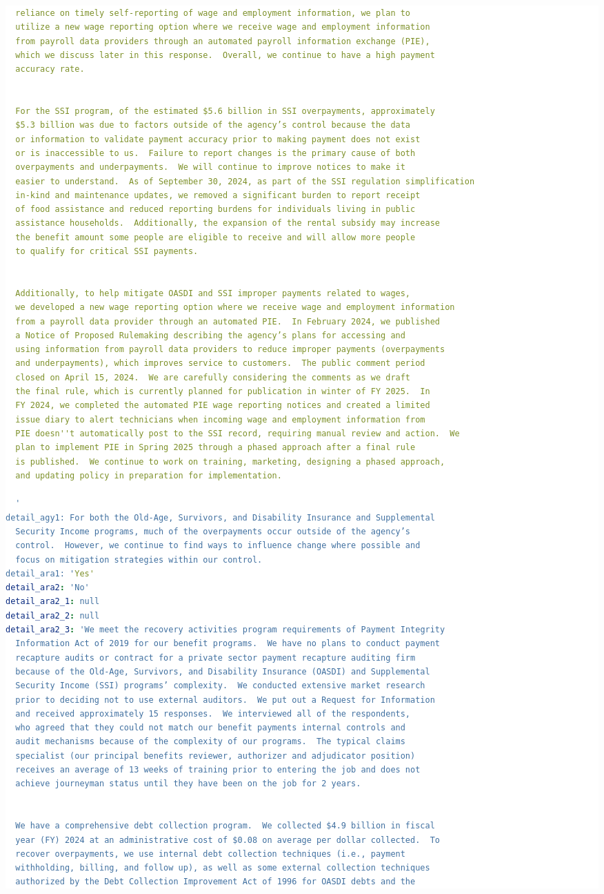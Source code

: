 ```yaml
  reliance on timely self-reporting of wage and employment information, we plan to
  utilize a new wage reporting option where we receive wage and employment information
  from payroll data providers through an automated payroll information exchange (PIE),
  which we discuss later in this response.  Overall, we continue to have a high payment
  accuracy rate.


  For the SSI program, of the estimated $5.6 billion in SSI overpayments, approximately
  $5.3 billion was due to factors outside of the agency’s control because the data
  or information to validate payment accuracy prior to making payment does not exist
  or is inaccessible to us.  Failure to report changes is the primary cause of both
  overpayments and underpayments.  We will continue to improve notices to make it
  easier to understand.  As of September 30, 2024, as part of the SSI regulation simplification
  in-kind and maintenance updates, we removed a significant burden to report receipt
  of food assistance and reduced reporting burdens for individuals living in public
  assistance households.  Additionally, the expansion of the rental subsidy may increase
  the benefit amount some people are eligible to receive and will allow more people
  to qualify for critical SSI payments.


  Additionally, to help mitigate OASDI and SSI improper payments related to wages,
  we developed a new wage reporting option where we receive wage and employment information
  from a payroll data provider through an automated PIE.  In February 2024, we published
  a Notice of Proposed Rulemaking describing the agency’s plans for accessing and
  using information from payroll data providers to reduce improper payments (overpayments
  and underpayments), which improves service to customers.  The public comment period
  closed on April 15, 2024.  We are carefully considering the comments as we draft
  the final rule, which is currently planned for publication in winter of FY 2025.  In
  FY 2024, we completed the automated PIE wage reporting notices and created a limited
  issue diary to alert technicians when incoming wage and employment information from
  PIE doesn''t automatically post to the SSI record, requiring manual review and action.  We
  plan to implement PIE in Spring 2025 through a phased approach after a final rule
  is published.  We continue to work on training, marketing, designing a phased approach,
  and updating policy in preparation for implementation.

  '
detail_agy1: For both the Old-Age, Survivors, and Disability Insurance and Supplemental
  Security Income programs, much of the overpayments occur outside of the agency’s
  control.  However, we continue to find ways to influence change where possible and
  focus on mitigation strategies within our control.
detail_ara1: 'Yes'
detail_ara2: 'No'
detail_ara2_1: null
detail_ara2_2: null
detail_ara2_3: 'We meet the recovery activities program requirements of Payment Integrity
  Information Act of 2019 for our benefit programs.  We have no plans to conduct payment
  recapture audits or contract for a private sector payment recapture auditing firm
  because of the Old-Age, Survivors, and Disability Insurance (OASDI) and Supplemental
  Security Income (SSI) programs’ complexity.  We conducted extensive market research
  prior to deciding not to use external auditors.  We put out a Request for Information
  and received approximately 15 responses.  We interviewed all of the respondents,
  who agreed that they could not match our benefit payments internal controls and
  audit mechanisms because of the complexity of our programs.  The typical claims
  specialist (our principal benefits reviewer, authorizer and adjudicator position)
  receives an average of 13 weeks of training prior to entering the job and does not
  achieve journeyman status until they have been on the job for 2 years.


  We have a comprehensive debt collection program.  We collected $4.9 billion in fiscal
  year (FY) 2024 at an administrative cost of $0.08 on average per dollar collected.  To
  recover overpayments, we use internal debt collection techniques (i.e., payment
  withholding, billing, and follow up), as well as some external collection techniques
  authorized by the Debt Collection Improvement Act of 1996 for OASDI debts and the
```